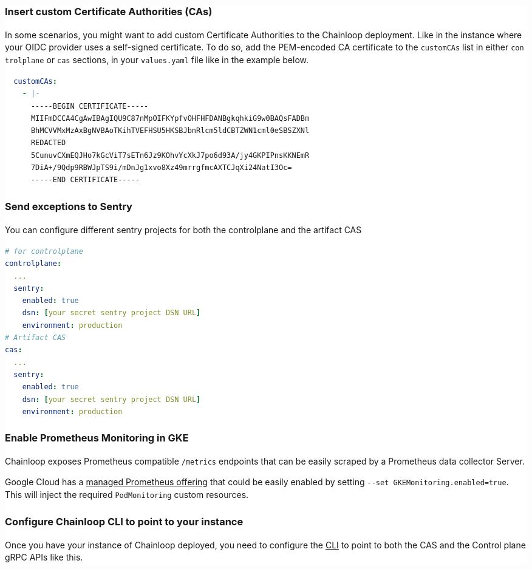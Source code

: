 ### Insert custom Certificate Authorities (CAs)

In some scenarios, you might want to add custom Certificate Authorities to the Chainloop deployment. Like in the instance where your OIDC provider uses a self-signed certificate. To do so, add the PEM-encoded CA certificate to the `customCAs` list in either `controlplane` or `cas` sections, in your `values.yaml` file like in the example below.

```yaml
  customCAs:
    - |-
      -----BEGIN CERTIFICATE-----
      MIIFmDCCA4CgAwIBAgIQU9C87nMpOIFKYpfvOHFHFDANBgkqhkiG9w0BAQsFADBm
      BhMCVVMxMzAxBgNVBAoTKihTVEFHSU5HKSBJbnRlcm5ldCBTZWN1cml0eSBSZXNl
      REDACTED
      5CunuvCXmEQJHo7kGcViT7sETn6Jz9KOhvYcXkJ7po6d93A/jy4GKPIPnsKKNEmR
      7DiA+/9Qdp9RBWJpTS9i/mDnJg1xvo8Xz49mrrgfmcAXTCJqXi24NatI3Oc=
      -----END CERTIFICATE-----
```

### Send exceptions to Sentry

You can configure different sentry projects for both the controlplane and the artifact CAS

```yaml
# for controlplane
controlplane:
  ...
  sentry:
    enabled: true
    dsn: [your secret sentry project DSN URL]
    environment: production
# Artifact CAS
cas:
  ...
  sentry:
    enabled: true
    dsn: [your secret sentry project DSN URL]
    environment: production
```

### Enable Prometheus Monitoring in GKE

Chainloop exposes Prometheus compatible `/metrics` endpoints that can be easily scraped by a Prometheus data collector Server.

Google Cloud has a [managed Prometheus offering](https://cloud.google.com/stackdriver/docs/managed-prometheus/setup-managed) that could be easily enabled by setting `--set GKEMonitoring.enabled=true`. This will inject the required `PodMonitoring` custom resources.

### Configure Chainloop CLI to point to your instance

Once you have your instance of Chainloop deployed, you need to configure the [CLI](https://github.com/chainloop-dev/chainloop/releases) to point to both the CAS and the Control plane gRPC APIs like this.
